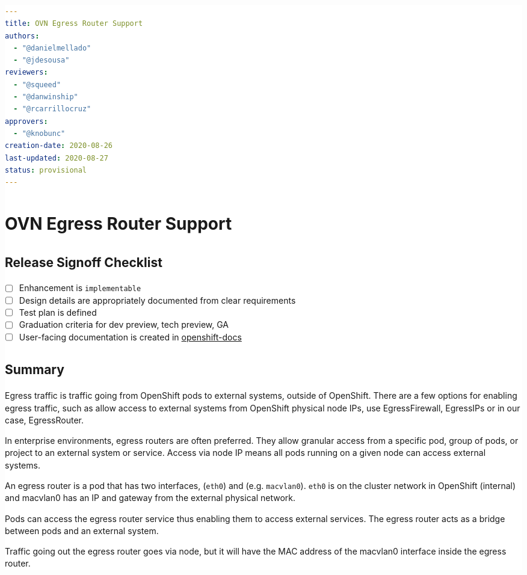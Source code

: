 ```yaml
---
title: OVN Egress Router Support
authors:
  - "@danielmellado"
  - "@jdesousa"
reviewers:
  - "@squeed"
  - "@danwinship"
  - "@rcarrillocruz"
approvers:
  - "@knobunc"
creation-date: 2020-08-26
last-updated: 2020-08-27
status: provisional
---
```


# OVN Egress Router Support

## Release Signoff Checklist

- [ ] Enhancement is `implementable`
- [ ] Design details are appropriately documented from clear requirements
- [ ] Test plan is defined
- [ ] Graduation criteria for dev preview, tech preview, GA
- [ ] User-facing documentation is created in [openshift-docs](https://github.com/openshift/openshift-docs/)

## Summary

Egress traffic is traffic going from OpenShift pods to external systems,
outside of OpenShift. There are a few  options for enabling egress traffic,
such as allow access to external systems from OpenShift physical node IPs, use
EgressFirewall, EgressIPs or in our case, EgressRouter.

In enterprise environments, egress routers are often preferred. They
allow granular access from a specific pod, group of pods, or project to an
external system or service. Access via node IP means all pods running on a
given node can access external systems.

An egress router is a pod that has two interfaces, (`eth0`) and (e.g. `macvlan0`).
`eth0` is on the cluster network in OpenShift (internal) and macvlan0 has an IP and
gateway from the external physical network.

Pods can access the egress router service thus enabling them to access
external services. The egress router acts as a bridge between pods and an
external system.

Traffic going out the egress router goes via node, but it will have the MAC
address of the macvlan0 interface inside the egress router.
